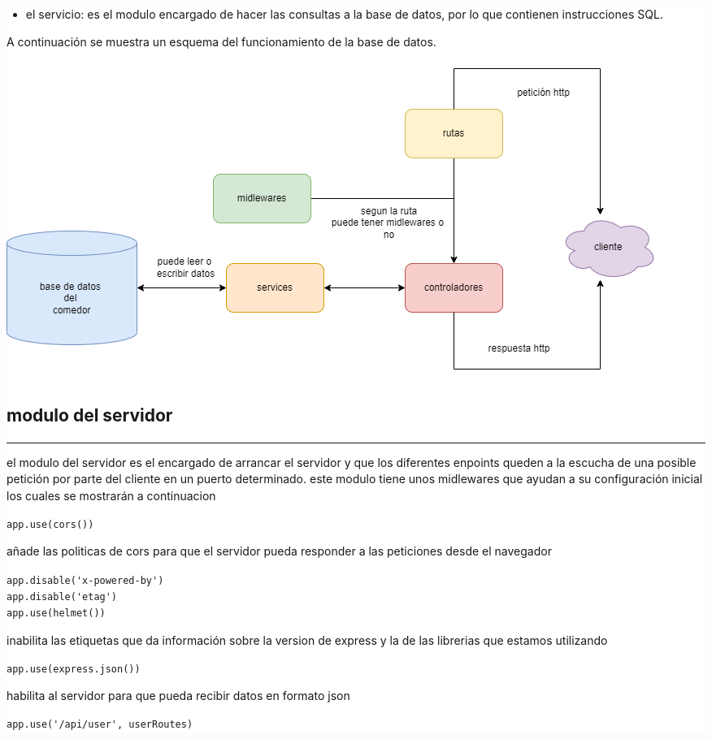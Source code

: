 * el servicio: es el modulo encargado de hacer las consultas a la base de datos, por lo que contienen instrucciones SQL.

A continuación se muestra un esquema del funcionamiento de la base de datos.

![diagrama del servidor](./public/diagramaServidor.png)


## modulo del servidor 
---

el modulo del servidor es el encargado de arrancar el servidor y que los diferentes enpoints queden a la escucha de una posible petición por parte del cliente en un puerto determinado.
este modulo tiene unos midlewares que ayudan a su configuración inicial los cuales se mostrarán a continuacion



    app.use(cors())

añade las politicas de cors para que el servidor pueda responder 
a las peticiones desde el navegador

    app.disable('x-powered-by')
    app.disable('etag')
    app.use(helmet())

inabilita las etiquetas que da información sobre la version de express 
y la de las librerias que estamos utilizando

    app.use(express.json())

habilita al servidor para que pueda
    recibir datos en formato json

    app.use('/api/user', userRoutes)
